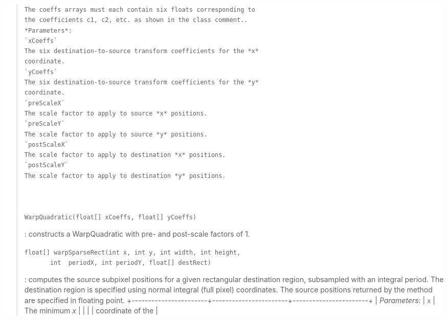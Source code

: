>     The coeffs arrays must each contain six floats corresponding to
>     the coefficients c1, c2, etc. as shown in the class comment..
>     *Parameters*:
>     `xCoeffs`
>     The six destination-to-source transform coefficients for the *x*
>     coordinate.
>     `yCoeffs`
>     The six destination-to-source transform coefficients for the *y*
>     coordinate.
>     `preScaleX`
>     The scale factor to apply to source *x* positions.
>     `preScaleY`
>     The scale factor to apply to source *y* positions.
>     `postScaleX`
>     The scale factor to apply to destination *x* positions.
>     `postScaleY`
>     The scale factor to apply to destination *y* positions.
>
> 
>
>     WarpQuadratic(float[] xCoeffs, float[] yCoeffs)
>
> :   constructs a WarpQuadratic with pre- and post-scale factors of 1.
>
> 
>
>     float[] warpSparseRect(int x, int y, int width, int height, 
>            int  periodX, int periodY, float[] destRect)
>
> :   computes the source subpixel positions for a given rectangular
>     destination region, subsampled with an integral period. The
>     destination region is specified using normal integral (full pixel)
>     coordinates. The source positions returned by the method are
>     specified in floating point.
>     +-----------------------+-----------------------+-----------------------+
>     | *Parameters*:         | `x`                   | The minimum *x*       |
>     |                       |                       | coordinate of the     |
